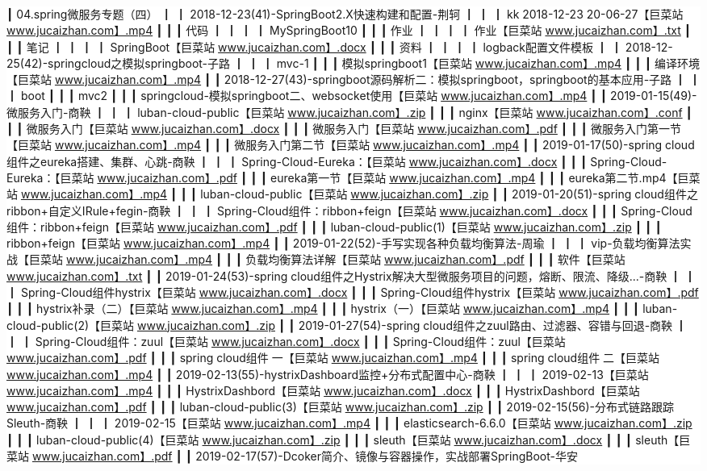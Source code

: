 ┃  04.spring微服务专题（四）
┃  ┃  2018-12-23(41)-SpringBoot2.X快速构建和配置-荆轲
┃  ┃  ┃  kk 2018-12-23 20-06-27【巨菜站 www.jucaizhan.com】.mp4
┃  ┃  ┃  代码
┃  ┃  ┃  ┃  MySpringBoot10
┃  ┃  ┃  作业
┃  ┃  ┃  ┃  作业【巨菜站 www.jucaizhan.com】.txt
┃  ┃  ┃  笔记
┃  ┃  ┃  ┃  SpringBoot【巨菜站 www.jucaizhan.com】.docx
┃  ┃  ┃  资料
┃  ┃  ┃  ┃  logback配置文件模板
┃  ┃  2018-12-25(42)-springcloud之模拟springboot-子路
┃  ┃  ┃  mvc-1
┃  ┃  ┃  模拟springboot1【巨菜站 www.jucaizhan.com】.mp4
┃  ┃  ┃  编译环境【巨菜站 www.jucaizhan.com】.mp4
┃  ┃  2018-12-27(43)-springboot源码解析二：模拟springboot，springboot的基本应用-子路
┃  ┃  ┃  boot
┃  ┃  ┃  mvc2
┃  ┃  ┃  springcloud-模拟springboot二、websocket使用【巨菜站 www.jucaizhan.com】.mp4
┃  ┃  2019-01-15(49)-微服务入门-商鞅
┃  ┃  ┃  luban-cloud-public【巨菜站 www.jucaizhan.com】.zip
┃  ┃  ┃  nginx【巨菜站 www.jucaizhan.com】.conf
┃  ┃  ┃  微服务入门【巨菜站 www.jucaizhan.com】.docx
┃  ┃  ┃  微服务入门【巨菜站 www.jucaizhan.com】.pdf
┃  ┃  ┃  微服务入门第一节【巨菜站 www.jucaizhan.com】.mp4
┃  ┃  ┃  微服务入门第二节【巨菜站 www.jucaizhan.com】.mp4
┃  ┃  2019-01-17(50)-spring cloud组件之eureka搭建、集群、心跳-商鞅
┃  ┃  ┃  Spring-Cloud-Eureka：【巨菜站 www.jucaizhan.com】.docx
┃  ┃  ┃  Spring-Cloud-Eureka：【巨菜站 www.jucaizhan.com】.pdf
┃  ┃  ┃  eureka第一节【巨菜站 www.jucaizhan.com】.mp4
┃  ┃  ┃  eureka第二节.mp4【巨菜站 www.jucaizhan.com】.mp4
┃  ┃  ┃  luban-cloud-public【巨菜站 www.jucaizhan.com】.zip
┃  ┃  2019-01-20(51)-spring cloud组件之ribbon+自定义IRule+fegin-商鞅
┃  ┃  ┃  Spring-Cloud组件：ribbon+feign【巨菜站 www.jucaizhan.com】.docx
┃  ┃  ┃  Spring-Cloud组件：ribbon+feign【巨菜站 www.jucaizhan.com】.pdf
┃  ┃  ┃  luban-cloud-public(1)【巨菜站 www.jucaizhan.com】.zip
┃  ┃  ┃  ribbon+feign【巨菜站 www.jucaizhan.com】.mp4
┃  ┃  2019-01-22(52)-手写实现各种负载均衡算法-周瑜
┃  ┃  ┃  vip-负载均衡算法实战【巨菜站 www.jucaizhan.com】.mp4
┃  ┃  ┃  负载均衡算法详解【巨菜站 www.jucaizhan.com】.pdf
┃  ┃  ┃  软件【巨菜站 www.jucaizhan.com】.txt
┃  ┃  2019-01-24(53)-spring cloud组件之Hystrix解决大型微服务项目的问题，熔断、限流、降级...-商鞅
┃  ┃  ┃  Spring-Cloud组件hystrix【巨菜站 www.jucaizhan.com】.docx
┃  ┃  ┃  Spring-Cloud组件hystrix【巨菜站 www.jucaizhan.com】.pdf
┃  ┃  ┃  hystrix补录（二）【巨菜站 www.jucaizhan.com】.mp4
┃  ┃  ┃  hystrix（一）【巨菜站 www.jucaizhan.com】.mp4
┃  ┃  ┃  luban-cloud-public(2)【巨菜站 www.jucaizhan.com】.zip
┃  ┃  2019-01-27(54)-spring cloud组件之zuul路由、过滤器、容错与回退-商鞅
┃  ┃  ┃  Spring-Cloud组件：zuul【巨菜站 www.jucaizhan.com】.docx
┃  ┃  ┃  Spring-Cloud组件：zuul【巨菜站 www.jucaizhan.com】.pdf
┃  ┃  ┃  spring cloud组件  一【巨菜站 www.jucaizhan.com】.mp4
┃  ┃  ┃  spring cloud组件 二【巨菜站 www.jucaizhan.com】.mp4
┃  ┃  2019-02-13(55)-hystrixDashboard监控+分布式配置中心-商鞅
┃  ┃  ┃  2019-02-13【巨菜站 www.jucaizhan.com】.mp4
┃  ┃  ┃  HystrixDashbord【巨菜站 www.jucaizhan.com】.docx
┃  ┃  ┃  HystrixDashbord【巨菜站 www.jucaizhan.com】.pdf
┃  ┃  ┃  luban-cloud-public(3)【巨菜站 www.jucaizhan.com】.zip
┃  ┃  2019-02-15(56)-分布式链路跟踪Sleuth-商鞅
┃  ┃  ┃  2019-02-15【巨菜站 www.jucaizhan.com】.mp4
┃  ┃  ┃  elasticsearch-6.6.0【巨菜站 www.jucaizhan.com】.zip
┃  ┃  ┃  luban-cloud-public(4)【巨菜站 www.jucaizhan.com】.zip
┃  ┃  ┃  sleuth【巨菜站 www.jucaizhan.com】.docx
┃  ┃  ┃  sleuth【巨菜站 www.jucaizhan.com】.pdf
┃  ┃  2019-02-17(57)-Dcoker简介、镜像与容器操作，实战部署SpringBoot-华安